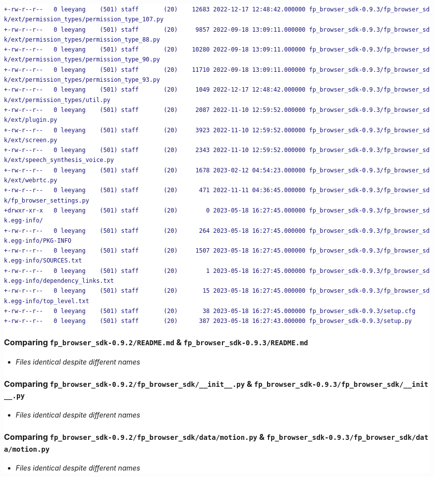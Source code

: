 ```diff
+-rw-r--r--   0 leeyang    (501) staff       (20)    12683 2022-12-17 12:48:42.000000 fp_browser_sdk-0.9.3/fp_browser_sdk/ext/permission_types/permission_type_107.py
+-rw-r--r--   0 leeyang    (501) staff       (20)     9857 2022-09-18 13:09:11.000000 fp_browser_sdk-0.9.3/fp_browser_sdk/ext/permission_types/permission_type_88.py
+-rw-r--r--   0 leeyang    (501) staff       (20)    10280 2022-09-18 13:09:11.000000 fp_browser_sdk-0.9.3/fp_browser_sdk/ext/permission_types/permission_type_90.py
+-rw-r--r--   0 leeyang    (501) staff       (20)    11710 2022-09-18 13:09:11.000000 fp_browser_sdk-0.9.3/fp_browser_sdk/ext/permission_types/permission_type_93.py
+-rw-r--r--   0 leeyang    (501) staff       (20)     1049 2022-12-17 12:48:42.000000 fp_browser_sdk-0.9.3/fp_browser_sdk/ext/permission_types/util.py
+-rw-r--r--   0 leeyang    (501) staff       (20)     2087 2022-11-10 12:59:52.000000 fp_browser_sdk-0.9.3/fp_browser_sdk/ext/plugin.py
+-rw-r--r--   0 leeyang    (501) staff       (20)     3923 2022-11-10 12:59:52.000000 fp_browser_sdk-0.9.3/fp_browser_sdk/ext/screen.py
+-rw-r--r--   0 leeyang    (501) staff       (20)     2343 2022-11-10 12:59:52.000000 fp_browser_sdk-0.9.3/fp_browser_sdk/ext/speech_synthesis_voice.py
+-rw-r--r--   0 leeyang    (501) staff       (20)     1678 2023-02-12 04:54:23.000000 fp_browser_sdk-0.9.3/fp_browser_sdk/ext/webrtc.py
+-rw-r--r--   0 leeyang    (501) staff       (20)      471 2022-11-11 04:36:45.000000 fp_browser_sdk-0.9.3/fp_browser_sdk/fp_browser_settings.py
+drwxr-xr-x   0 leeyang    (501) staff       (20)        0 2023-05-18 16:27:45.000000 fp_browser_sdk-0.9.3/fp_browser_sdk.egg-info/
+-rw-r--r--   0 leeyang    (501) staff       (20)      264 2023-05-18 16:27:45.000000 fp_browser_sdk-0.9.3/fp_browser_sdk.egg-info/PKG-INFO
+-rw-r--r--   0 leeyang    (501) staff       (20)     1507 2023-05-18 16:27:45.000000 fp_browser_sdk-0.9.3/fp_browser_sdk.egg-info/SOURCES.txt
+-rw-r--r--   0 leeyang    (501) staff       (20)        1 2023-05-18 16:27:45.000000 fp_browser_sdk-0.9.3/fp_browser_sdk.egg-info/dependency_links.txt
+-rw-r--r--   0 leeyang    (501) staff       (20)       15 2023-05-18 16:27:45.000000 fp_browser_sdk-0.9.3/fp_browser_sdk.egg-info/top_level.txt
+-rw-r--r--   0 leeyang    (501) staff       (20)       38 2023-05-18 16:27:45.000000 fp_browser_sdk-0.9.3/setup.cfg
+-rw-r--r--   0 leeyang    (501) staff       (20)      387 2023-05-18 16:27:43.000000 fp_browser_sdk-0.9.3/setup.py
```

### Comparing `fp_browser_sdk-0.9.2/README.md` & `fp_browser_sdk-0.9.3/README.md`

 * *Files identical despite different names*

### Comparing `fp_browser_sdk-0.9.2/fp_browser_sdk/__init__.py` & `fp_browser_sdk-0.9.3/fp_browser_sdk/__init__.py`

 * *Files identical despite different names*

### Comparing `fp_browser_sdk-0.9.2/fp_browser_sdk/data/motion.py` & `fp_browser_sdk-0.9.3/fp_browser_sdk/data/motion.py`

 * *Files identical despite different names*
